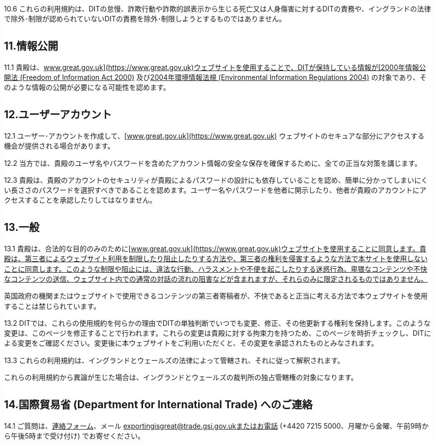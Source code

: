 10.6 これらの利用規約は、DITの怠慢、詐欺行動や詐欺的誤表示から生じる死亡又は人身傷害に対するDITの責務や、イングランドの法律で除外･制限が認められていないDITの責務を除外･制限しようとするものではありません。

## 11.情報公開

11.1 貴殿は、[www.great.gov.uk](https://www.great.gov.uk)ウェブサイトを使用することで、DITが保持している情報が[2000年情報公開法 (Freedom of Information Act 2000)](http://www.legislation.gov.uk/ukpga/2000/36/contents) 及び[2004年環境情報法規 (Environmental Information Regulations 2004)](http://www.legislation.gov.uk/uksi/2004/3391/contents/made) の対象であり、そのような情報の公開が必要になる可能性を認めます。

## 12.ユーザーアカウント

12.1 ユーザー･アカウントを作成して、[www.great.gov.uk](https://www.great.gov.uk) ウェブサイトのセキュアな部分にアクセスする機会が提供される場合があります。

12.2 当方では、貴殿のユーザ名やパスワードを含めたアカウント情報の安全な保存を確保するために、全ての正当な対策を講じます。

12.3 貴殿は、貴殿のアカウントのセキュリティが貴殿によるパスワードの設計にも依存していることを認め、簡単に分かってしまいにくい長ささのパスワードを選択すべきであることを認めます。ユーザー名やパスワードを他者に開示したり、他者が貴殿のアカウントにアクセスすることを承認したりしてはなりません。 

## 13.一般

13.1 貴殿は、合法的な目的のみのために[www.great.gov.uk](https://www.great.gov.uk)ウェブサイトを使用することに同意します。貴殿は、第三者によるウェブサイト利用を制限したり阻止したりする方法や、第三者の権利を侵害するような方法で本サイトを使用しないことに同意します。このような制限や阻止には、違法な行動、ハラスメントや不便を起こしたりする迷惑行為、卑猥なコンテンツや不快なコンテンツの送信、ウェブサイト内での通常の対話の流れの阻害などが含まれますが、それらのみに限定されるものではありません。

英国政府の機関またはウェブサイトで使用できるコンテンツの第三者寄稿者が、不快であると正当に考える方法で本ウェブサイトを使用することは禁じられています。

13.2 DITでは、これらの使用規約を何らかの理由でDITの単独判断でいつでも変更、修正、その他更新する権利を保持します。このような変更は、このページを修正することで行われます。これらの変更は貴殿に対する拘束力を持つため、このページを時折チェックし、DITによる変更をご確認ください。変更後に本ウェブサイトをご利用いただくと、その変更を承認されたものとみなされます。
 
13.3 これらの利用規約は、イングランドとウェールズの法律によって管轄され、それに従って解釈されます。

これらの利用規約から異論が生じた場合は、イングランドとウェールズの裁判所の独占管轄権の対象になります。

## 14.国際貿易省 (Department for International Trade) へのご連絡

14.1 ご質問は、[連絡フォーム](https://www.contactus.trade.gov.uk/enquiry/topic)、メール exportingisgreat@trade.gsi.gov.ukまたはお電話 (+4420 7215 5000、月曜から金曜、午前9時から午後5時まで受け付け) でお寄せください。

